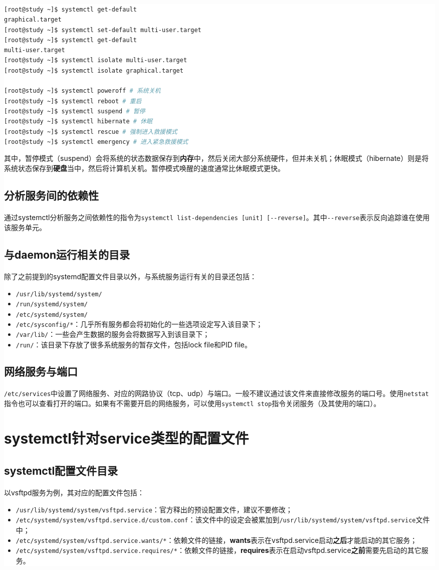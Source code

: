 ```bash
[root@study ~]$ systemctl get-default
graphical.target
[root@study ~]$ systemctl set-default multi-user.target
[root@study ~]$ systemctl get-default
multi-user.target
[root@study ~]$ systemctl isolate multi-user.target
[root@study ~]$ systemctl isolate graphical.target

[root@study ~]$ systemctl poweroff # 系统关机
[root@study ~]$ systemctl reboot # 重启
[root@study ~]$ systemctl suspend # 暂停
[root@study ~]$ systemctl hibernate # 休眠
[root@study ~]$ systemctl rescue # 强制进入救援模式
[root@study ~]$ systemctl emergency # 进入紧急救援模式
```

其中，暂停模式（suspend）会将系统的状态数据保存到**内存**中，然后关闭大部分系统硬件，但并未关机；休眠模式（hibernate）则是将系统状态保存到**硬盘**当中，然后将计算机关机。暂停模式唤醒的速度通常比休眠模式更快。

## 分析服务间的依赖性
通过systemctl分析服务之间依赖性的指令为`systemctl list-dependencies [unit] [--reverse]`。其中`--reverse`表示反向追踪谁在使用该服务单元。

## 与daemon运行相关的目录
除了之前提到的systemd配置文件目录以外，与系统服务运行有关的目录还包括：

 - `/usr/lib/systemd/system/`
 - `/run/systemd/system/`
 - `/etc/systemd/system/`
 - `/etc/sysconfig/*`：几乎所有服务都会将初始化的一些选项设定写入该目录下；
 - `/var/lib/`：一些会产生数据的服务会将数据写入到该目录下；
 - `/run/`：该目录下存放了很多系统服务的暂存文件，包括lock file和PID file。

## 网络服务与端口
`/etc/services`中设置了网络服务、对应的网路协议（tcp、udp）与端口。一般不建议通过该文件来直接修改服务的端口号。使用`netstat`指令也可以查看打开的端口。如果有不需要开启的网络服务，可以使用`systemctl stop`指令关闭服务（及其使用的端口）。

# systemctl针对service类型的配置文件
## systemctl配置文件目录
以vsftpd服务为例，其对应的配置文件包括：

 - `/usr/lib/systemd/system/vsftpd.service`：官方释出的预设配置文件，建议不要修改；
 - `/etc/systemd/system/vsftpd.service.d/custom.conf`：该文件中的设定会被累加到`/usr/lib/systemd/system/vsftpd.service`文件中；
 - `/etc/systemd/system/vsftpd.service.wants/*`：依赖文件的链接，**wants**表示在vsftpd.service启动**之后**才能启动的其它服务；
 - `/etc/systemd/system/vsftpd.service.requires/*`：依赖文件的链接，**requires**表示在启动vsftpd.service**之前**需要先启动的其它服务。
